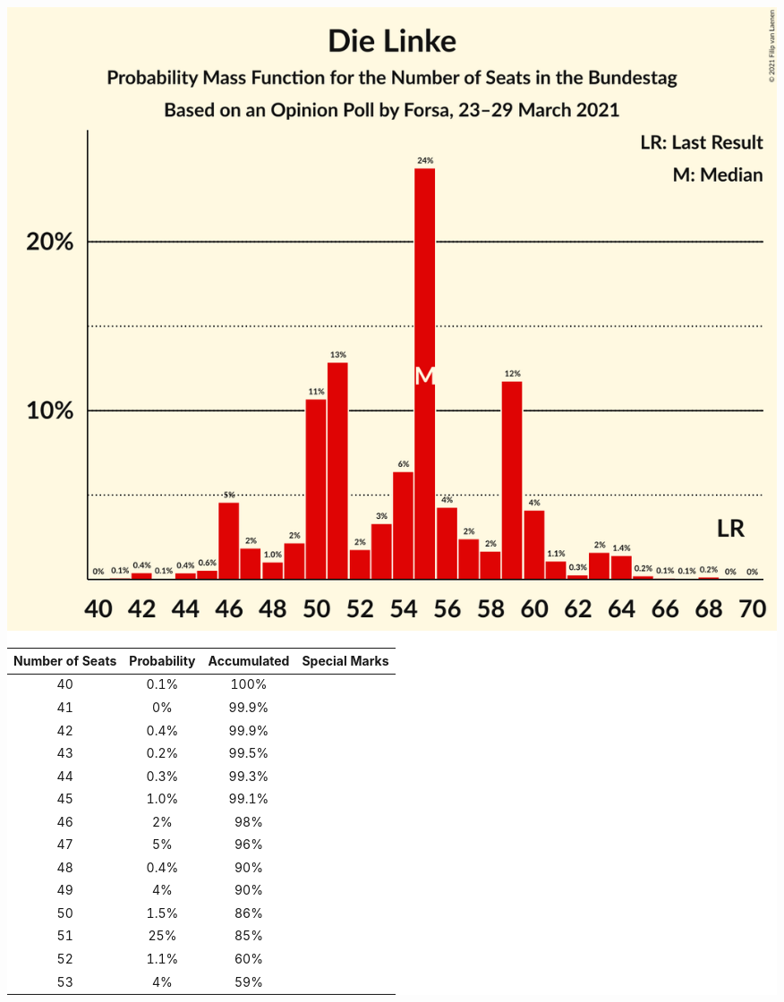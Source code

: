 ![Graph with seats probability mass function not yet produced](2021-03-29-Forsa-seats-pmf-dielinke.png "Seats Probability Mass Function")

| Number of Seats | Probability | Accumulated | Special Marks |
|:---------------:|:-----------:|:-----------:|:-------------:|
| 40 | 0.1% | 100% |  |
| 41 | 0% | 99.9% |  |
| 42 | 0.4% | 99.9% |  |
| 43 | 0.2% | 99.5% |  |
| 44 | 0.3% | 99.3% |  |
| 45 | 1.0% | 99.1% |  |
| 46 | 2% | 98% |  |
| 47 | 5% | 96% |  |
| 48 | 0.4% | 90% |  |
| 49 | 4% | 90% |  |
| 50 | 1.5% | 86% |  |
| 51 | 25% | 85% |  |
| 52 | 1.1% | 60% |  |
| 53 | 4% | 59% |  |